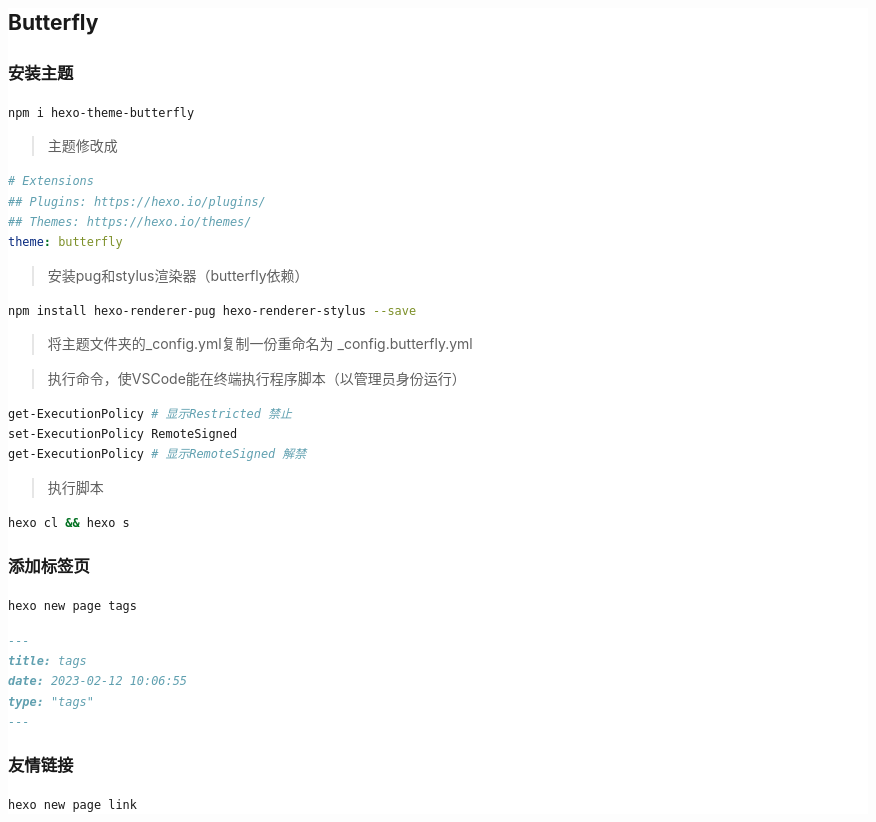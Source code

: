 ## Butterfly

### 安装主题

```bash
npm i hexo-theme-butterfly
```

> 主题修改成

```yml
# Extensions
## Plugins: https://hexo.io/plugins/
## Themes: https://hexo.io/themes/
theme: butterfly
```

> 安装pug和stylus渲染器（butterfly依赖）

```bash
npm install hexo-renderer-pug hexo-renderer-stylus --save
```

> 将主题文件夹的_config.yml复制一份重命名为 _config.butterfly.yml

> 执行命令，使VSCode能在终端执行程序脚本（以管理员身份运行）

```bash
get-ExecutionPolicy # 显示Restricted 禁止
set-ExecutionPolicy RemoteSigned
get-ExecutionPolicy # 显示RemoteSigned 解禁
```

> 执行脚本

```bash
hexo cl && hexo s
```



### 添加标签页

```bash
hexo new page tags
```

```index.md
---
title: tags
date: 2023-02-12 10:06:55
type: "tags"
---
```

### 友情链接

```bash
hexo new page link
```
